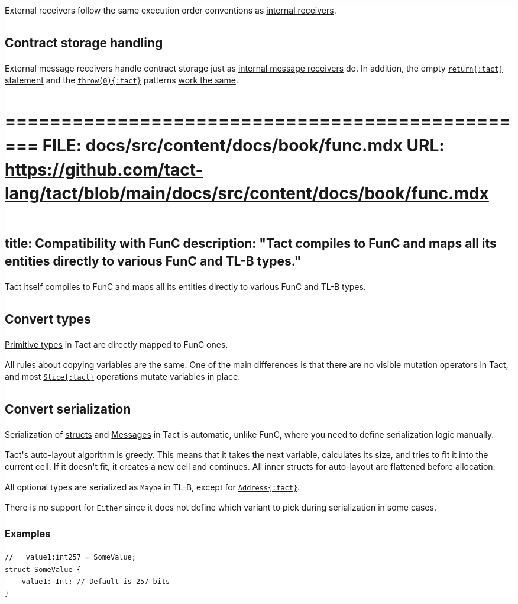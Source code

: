 External receivers follow the same execution order conventions as [internal receivers](/book/receive).

## Contract storage handling

External message receivers handle contract storage just as [internal message receivers](/book/receive#contract-storage-handling) do. In addition, the empty [`return{:tact}` statement](/book/statements#return) and the [`throw(0){:tact}`](/ref/core-debug#throw) patterns [work the same](/book/receive#contract-storage-handling).



================================================
FILE: docs/src/content/docs/book/func.mdx
URL: https://github.com/tact-lang/tact/blob/main/docs/src/content/docs/book/func.mdx
================================================
---
title: Compatibility with FunC
description: "Tact compiles to FunC and maps all its entities directly to various FunC and TL-B types."
---

Tact itself compiles to FunC and maps all its entities directly to various FunC and TL-B types.

## Convert types

[Primitive types](/book/types#primitive-types) in Tact are directly mapped to FunC ones.

All rules about copying variables are the same. One of the main differences is that there are no visible mutation operators in Tact, and most [`Slice{:tact}`](/book/cells#slices) operations mutate variables in place.

## Convert serialization

Serialization of [structs][struct] and [Messages](/book/structs-and-messages#messages) in Tact is automatic, unlike FunC, where you need to define serialization logic manually.

Tact's auto-layout algorithm is greedy. This means that it takes the next variable, calculates its size, and tries to fit it into the current cell. If it doesn't fit, it creates a new cell and continues. All inner structs for auto-layout are flattened before allocation.

All optional types are serialized as `Maybe` in TL-B, except for [`Address{:tact}`](/book/types#primitive-types).

There is no support for `Either` since it does not define which variant to pick during serialization in some cases.

### Examples

```tact
// _ value1:int257 = SomeValue;
struct SomeValue {
    value1: Int; // Default is 257 bits
}
```


[p]: /book/types#primitive-types
[trait]: /book/types/#traits
[cell]: /book/cells
[builder]: /book/cells#builders
[slice]: /book/cells#slices
[message]: /book/structs-and-messages#messages
[const]: /book/constants
[tlb]: https://docs.ton.org/develop/data-formats/tl-b-language
[tvm]: https://docs.ton.org/learn/tvm-instructions/tvm-overview
[bp]: https://github.com/ton-org/blueprint
[sb]: https://github.com/ton-org/sandbox
[jest]: https://jestjs.io
[unicode]: https://en.wikipedia.org/wiki/Unicode#Codespace_and_code_points
[p]: /book/types#primitive-types
[cell]: /book/cells#cells
[s]: /book/structs-and-messages#structs
[m]: /book/structs-and-messages#messages
[struct]: /book/structs-and-messages#structs
[p]: /book/types#primitive-types
[struct]: /book/structs-and-messages#structs
[cell]: /book/cells#cells
[builder]: /book/cells#builders
[slice]: /book/cells#slices
[trait]: /book/types#traits
[tvm]: https://docs.ton.org/learn/tvm-instructions/tvm-overview